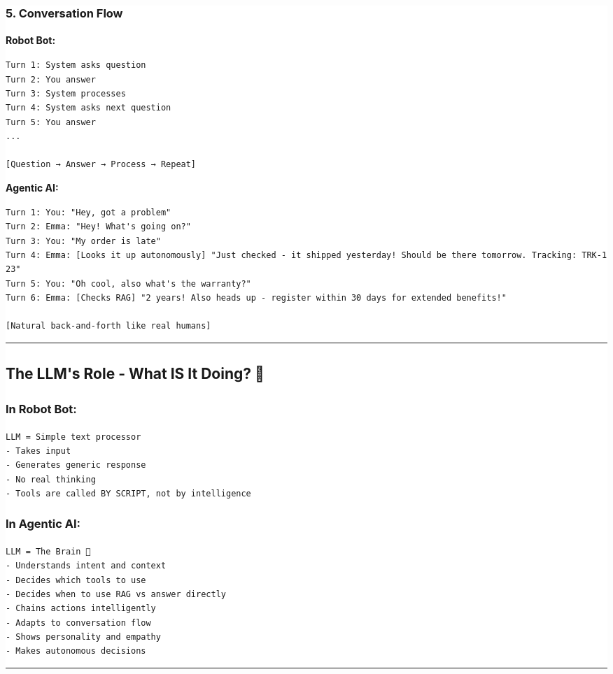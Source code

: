 
### 5. **Conversation Flow**

**Robot Bot:**
```
Turn 1: System asks question
Turn 2: You answer
Turn 3: System processes
Turn 4: System asks next question
Turn 5: You answer
...

[Question → Answer → Process → Repeat]
```

**Agentic AI:**
```
Turn 1: You: "Hey, got a problem"
Turn 2: Emma: "Hey! What's going on?"
Turn 3: You: "My order is late"
Turn 4: Emma: [Looks it up autonomously] "Just checked - it shipped yesterday! Should be there tomorrow. Tracking: TRK-123"
Turn 5: You: "Oh cool, also what's the warranty?"
Turn 6: Emma: [Checks RAG] "2 years! Also heads up - register within 30 days for extended benefits!"

[Natural back-and-forth like real humans]
```

---

## The LLM's Role - What IS It Doing? 🤔

### In Robot Bot:
```
LLM = Simple text processor
- Takes input
- Generates generic response
- No real thinking
- Tools are called BY SCRIPT, not by intelligence
```

### In Agentic AI:
```
LLM = The Brain 🧠
- Understands intent and context
- Decides which tools to use
- Decides when to use RAG vs answer directly
- Chains actions intelligently
- Adapts to conversation flow
- Shows personality and empathy
- Makes autonomous decisions
```

---